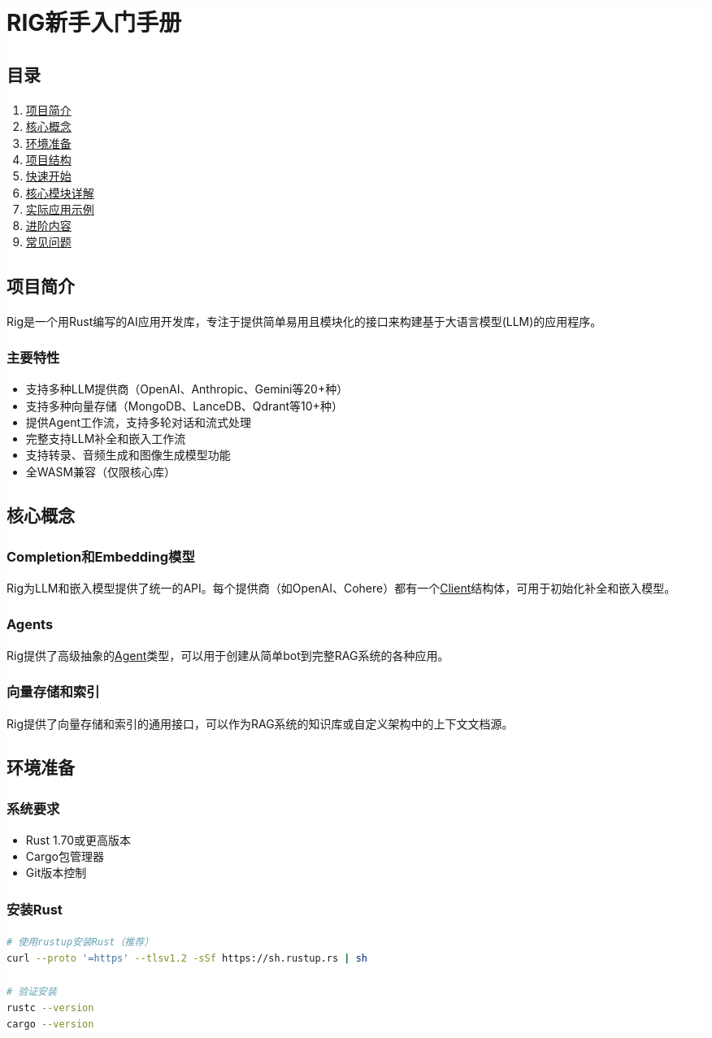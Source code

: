 # RIG新手入门手册

## 目录
1. [项目简介](#项目简介)
2. [核心概念](#核心概念)
3. [环境准备](#环境准备)
4. [项目结构](#项目结构)
5. [快速开始](#快速开始)
6. [核心模块详解](#核心模块详解)
7. [实际应用示例](#实际应用示例)
8. [进阶内容](#进阶内容)
9. [常见问题](#常见问题)

## 项目简介

Rig是一个用Rust编写的AI应用开发库，专注于提供简单易用且模块化的接口来构建基于大语言模型(LLM)的应用程序。

### 主要特性
- 支持多种LLM提供商（OpenAI、Anthropic、Gemini等20+种）
- 支持多种向量存储（MongoDB、LanceDB、Qdrant等10+种）
- 提供Agent工作流，支持多轮对话和流式处理
- 完整支持LLM补全和嵌入工作流
- 支持转录、音频生成和图像生成模型功能
- 全WASM兼容（仅限核心库）

## 核心概念

### Completion和Embedding模型
Rig为LLM和嵌入模型提供了统一的API。每个提供商（如OpenAI、Cohere）都有一个[Client](file:///Users/guoyingcheng/claude_pro/rig/rig-core/src/client/mod.rs#L115-L115)结构体，可用于初始化补全和嵌入模型。

### Agents
Rig提供了高级抽象的[Agent](file:///Users/guoyingcheng/claude_pro/rig/rig-core/src/agent/completion.rs#L12-L12)类型，可以用于创建从简单bot到完整RAG系统的各种应用。

### 向量存储和索引
Rig提供了向量存储和索引的通用接口，可以作为RAG系统的知识库或自定义架构中的上下文文档源。

## 环境准备

### 系统要求
- Rust 1.70或更高版本
- Cargo包管理器
- Git版本控制

### 安装Rust
```bash
# 使用rustup安装Rust（推荐）
curl --proto '=https' --tlsv1.2 -sSf https://sh.rustup.rs | sh

# 验证安装
rustc --version
cargo --version
```

